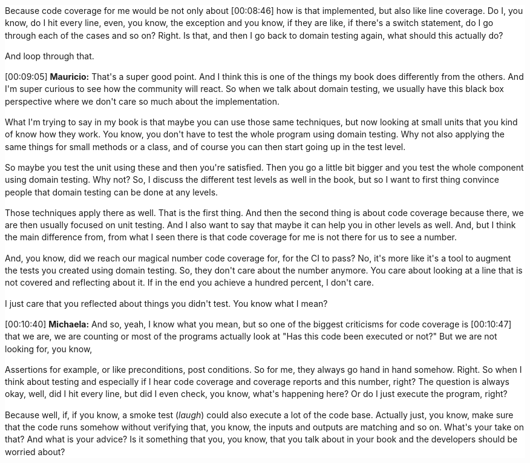 Because code coverage for me would be not only about [00:08:46] how is that
implemented, but also like line coverage. Do I, you know, do I hit every line,
even, you know, the exception and you know, if they are like, if there's a
switch statement, do I go through each of the cases and so on? Right. Is that,
and then I go back to domain testing again, what should this actually do?

And loop through that.

[00:09:05] **Mauricio:** That's a super good point. And I think this is one of
the things my book does differently from the others. And I'm super curious to
see how the community will react. So when we talk about domain testing, we usually
have this black box perspective where we don't care so much about the
implementation.

What I'm trying to say in my book is that maybe you can use those same
techniques, but now looking at small units that you kind of know how they work.
You know, you don't have to test the whole program using domain testing. Why
not also applying the same things for small methods or a class, and of course you can then
start going up in the test level.

So maybe you test the unit using these and then you're satisfied. Then you go a
little bit bigger and you test the whole component using domain testing. Why
not? So, I discuss the different test levels as well in the book, but so I want
to first thing convince people that domain testing can be done at any levels.

Those techniques apply there as well. That is the first thing. And then the
second thing is about code coverage because there, we are then usually focused on
unit testing. And I also want to say that maybe it can help you in other levels
as well. And, but I think the main difference from, from what I seen there is
that code coverage for me is not there for us to see a number.

And, you know, did we reach our magical number code coverage for, for the CI to
pass? No, it's more like it's a tool to augment the tests you created using
domain testing. So, they don't care about the number anymore. You care about
looking at a line that is not covered and reflecting about it. If in the end
you achieve a hundred percent, I don't care.

I just care that you reflected about things you didn't test. You know what I mean?

[00:10:40] **Michaela:** And so, yeah, I know what you mean, but so one
of the biggest criticisms for code coverage is [00:10:47] that we are, we are
counting or most of the programs actually look at "Has this code been executed or
not?" But we are not looking for, you know,

Assertions for example, or like preconditions, post conditions. So for me, they
always go hand in hand somehow. Right. So when I think about testing and
especially if I hear code coverage and coverage reports and this number, right?
The question is always okay, well, did I hit every line, but did I even check,
you know, what's happening here? Or do I just execute the program, right?

Because well, if, if you know, a smoke test (_laugh_) could also execute a
lot of the code base. Actually just, you know, make sure that the code runs
somehow without verifying that, you know, the inputs and outputs are
matching and so on. What's your take on that? And what is your advice?
Is it something that you, you know, that you talk about in your book
and the developers should be worried about?
